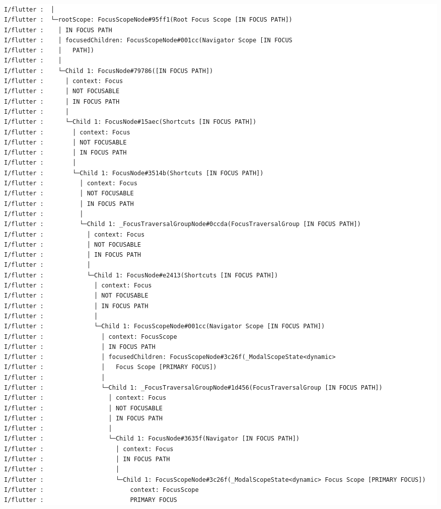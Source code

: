 ```
I/flutter :  │
I/flutter :  └─rootScope: FocusScopeNode#95ff1(Root Focus Scope [IN FOCUS PATH])
I/flutter :    │ IN FOCUS PATH
I/flutter :    │ focusedChildren: FocusScopeNode#001cc(Navigator Scope [IN FOCUS
I/flutter :    │   PATH])
I/flutter :    │
I/flutter :    └─Child 1: FocusNode#79786([IN FOCUS PATH])
I/flutter :      │ context: Focus
I/flutter :      │ NOT FOCUSABLE
I/flutter :      │ IN FOCUS PATH
I/flutter :      │
I/flutter :      └─Child 1: FocusNode#15aec(Shortcuts [IN FOCUS PATH])
I/flutter :        │ context: Focus
I/flutter :        │ NOT FOCUSABLE
I/flutter :        │ IN FOCUS PATH
I/flutter :        │
I/flutter :        └─Child 1: FocusNode#3514b(Shortcuts [IN FOCUS PATH])
I/flutter :          │ context: Focus
I/flutter :          │ NOT FOCUSABLE
I/flutter :          │ IN FOCUS PATH
I/flutter :          │
I/flutter :          └─Child 1: _FocusTraversalGroupNode#0ccda(FocusTraversalGroup [IN FOCUS PATH])
I/flutter :            │ context: Focus
I/flutter :            │ NOT FOCUSABLE
I/flutter :            │ IN FOCUS PATH
I/flutter :            │
I/flutter :            └─Child 1: FocusNode#e2413(Shortcuts [IN FOCUS PATH])
I/flutter :              │ context: Focus
I/flutter :              │ NOT FOCUSABLE
I/flutter :              │ IN FOCUS PATH
I/flutter :              │
I/flutter :              └─Child 1: FocusScopeNode#001cc(Navigator Scope [IN FOCUS PATH])
I/flutter :                │ context: FocusScope
I/flutter :                │ IN FOCUS PATH
I/flutter :                │ focusedChildren: FocusScopeNode#3c26f(_ModalScopeState<dynamic>
I/flutter :                │   Focus Scope [PRIMARY FOCUS])
I/flutter :                │
I/flutter :                └─Child 1: _FocusTraversalGroupNode#1d456(FocusTraversalGroup [IN FOCUS PATH])
I/flutter :                  │ context: Focus
I/flutter :                  │ NOT FOCUSABLE
I/flutter :                  │ IN FOCUS PATH
I/flutter :                  │
I/flutter :                  └─Child 1: FocusNode#3635f(Navigator [IN FOCUS PATH])
I/flutter :                    │ context: Focus
I/flutter :                    │ IN FOCUS PATH
I/flutter :                    │
I/flutter :                    └─Child 1: FocusScopeNode#3c26f(_ModalScopeState<dynamic> Focus Scope [PRIMARY FOCUS])
I/flutter :                        context: FocusScope
I/flutter :                        PRIMARY FOCUS
```


[`flutter_gdb`]: https://github.com/flutter/engine/blob/main/sky/tools/flutter_gdb
[`GridPaper`]: {{site.api}}/flutter/widgets/GridPaper-class.html
[Material Design]: {{site.material}}/styles
[`MaterialApp` constructor]: {{site.api}}/flutter/material/MaterialApp/MaterialApp.html
[Material Design baseline grid]: {{site.material}}/foundations/layout/understanding-layout/spacing
[`MaterialApp`]: {{site.api}}/flutter/material/MaterialApp/MaterialApp.html
[`WidgetsApp`]: {{site.api}}/flutter/widgets/WidgetsApp-class.html
[`CupertinoApp`]: {{site.api}}/flutter/cupertino/CupertinoApp-class.html
[`PerformanceOverlay.allEnabled()`]: {{site.api}}/flutter/widgets/PerformanceOverlay/PerformanceOverlay.allEnabled.html
[tracing tool]: https://www.chromium.org/developers/how-tos/trace-event-profiling-tool
[systrace]: {{site.android-dev}}/studio/profile/systrace
[Timeline]: {{site.dart.api}}/stable/dart-developer/Timeline-class.html
[`timeDilation`]: {{site.api}}/flutter/scheduler/timeDilation.html
[`Focus`]: {{site.api}}/flutter/widgets/Focus-class.html
[`debugLabel`]: {{site.api}}/flutter/widgets/Focus/debugLabel.html
[`debugPrintMarkNeedsLayoutStacks`]: {{site.api}}/flutter/rendering/debugPrintMarkNeedsLayoutStacks.html
[`debugPrintMarkNeedsPaintStacks`]: {{site.api}}/flutter/rendering/debugPrintMarkNeedsPaintStacks.html
[`debugRepaintRainbowEnabled`]: {{site.api}}/flutter/rendering/debugRepaintRainbowEnabled.html
[`debugPaintLayerBordersEnabled`]: {{site.api}}/flutter/rendering/debugPaintLayerBordersEnabled.html
[`debugPaintPointersEnabled`]: {{site.api}}/flutter/rendering/debugPaintPointersEnabled.html
[`debugPaintBaselinesEnabled`]: {{site.api}}/flutter/rendering/debugPaintBaselinesEnabled.html
[`debugPaintSizeEnabled`]: {{site.api}}/flutter/rendering/debugPaintSizeEnabled.html
[`debugPrintScheduleFrameStacks`]: {{site.api}}/flutter/scheduler/debugPrintScheduleFrameStacks.html
[`debugPrintBeginFrameBanner`]: {{site.api}}/flutter/scheduler/debugPrintBeginFrameBanner.html
[`debugPrintEndFrameBanner`]: {{site.api}}/flutter/scheduler/debugPrintEndFrameBanner.html
[`debugFocusChanges`]: {{site.api}}/flutter/widgets/debugFocusChanges.html
[`debugDumpSemanticsTree()`]: {{site.api}}/flutter/rendering/debugDumpSemanticsTree.html
[`debugDumpRenderTree()`]: {{site.api}}/flutter/rendering/debugDumpRenderTree.html
[`debugDumpLayerTree()`]: {{site.api}}/flutter/rendering/debugDumpLayerTree.html
[`debugDumpFocusTree()`]: {{site.api}}/flutter/widgets/debugDumpFocusTree.html
[`debugDumpApp()`]: {{site.api}}/flutter/widgets/debugDumpApp.html
[`debugPrint()`]: {{site.api}}/flutter/foundation/debugPrint.html
[`RenderParagraph`]: {{site.api}}/flutter/rendering/RenderParagraph-class.html
[`RenderPositionedBox`]: {{site.api}}/flutter/rendering/RenderPositionedBox-class.html
[`Center`]: {{site.api}}/flutter/widgets/Center-class.html
[`RenderPadding`]: {{site.api}}/flutter/rendering/RenderPadding-class.html
[`RenderConstrainedBox`]: {{site.api}}/flutter/rendering/RenderConstrainedBox-class.html
[`TextButton`]: {{site.api}}/flutter/material/TextButton-class.html
[frame callback]: {{site.api}}/flutter/scheduler/SchedulerBinding/addPersistentFrameCallback.html
[render-fill]: {{site.api}}/flutter/rendering/Layer/debugFillProperties.html
[widget-fill]: {{site.api}}/flutter/widgets/Widget/debugFillProperties.html
[DiagnosticsProperty]: {{site.api}}/flutter/foundation/DiagnosticsProperty-class.html
[`setState()`]: {{site.api}}/flutter/widgets/State/setState.html
[`InkFeature`]: {{site.api}}/flutter/material/InkFeature-class.html
[`Material`]: {{site.api}}/flutter/material/Material-class.html
[Flutter's modes]: {{site.url}}/testing/build-modes
[profile mode]: {{site.url}}/testing/build-modes#profile
[debug mode]: {{site.url}}/testing/build-modes#debug
[release mode]: {{site.url}}/testing/build-modes#release
[DevTools]: {{site.url}}/tools/devtools
[Flutter inspector]: {{site.url}}/tools/devtools/inspector
[Logging view]: {{site.url}}/tools/devtools/logging
[Flutter enabled IDE/editor]: {{site.url}}/get-started/editor
[`log()`]: {{site.api}}/flutter/dart-developer/log.html
[Timeline events chart]: {{site.url}}/tools/devtools/performance#timeline-events-chart
[Debugger]: {{site.url}}/tools/devtools/debugger
[Inspector view]: {{site.url}}/tools/devtools/inspector
[The performance overlay]: {{site.url}}/perf/ui-performance#the-performance-overlay
[Profiling Flutter performance]: {{site.url}}/perf/ui-performance
[Debugging]: {{site.url}}/testing/debugging
[file an issue]: {{site.github}}/flutter/devtools/issues
[rendering library]: {{site.api}}/flutter/rendering/rendering-library.html